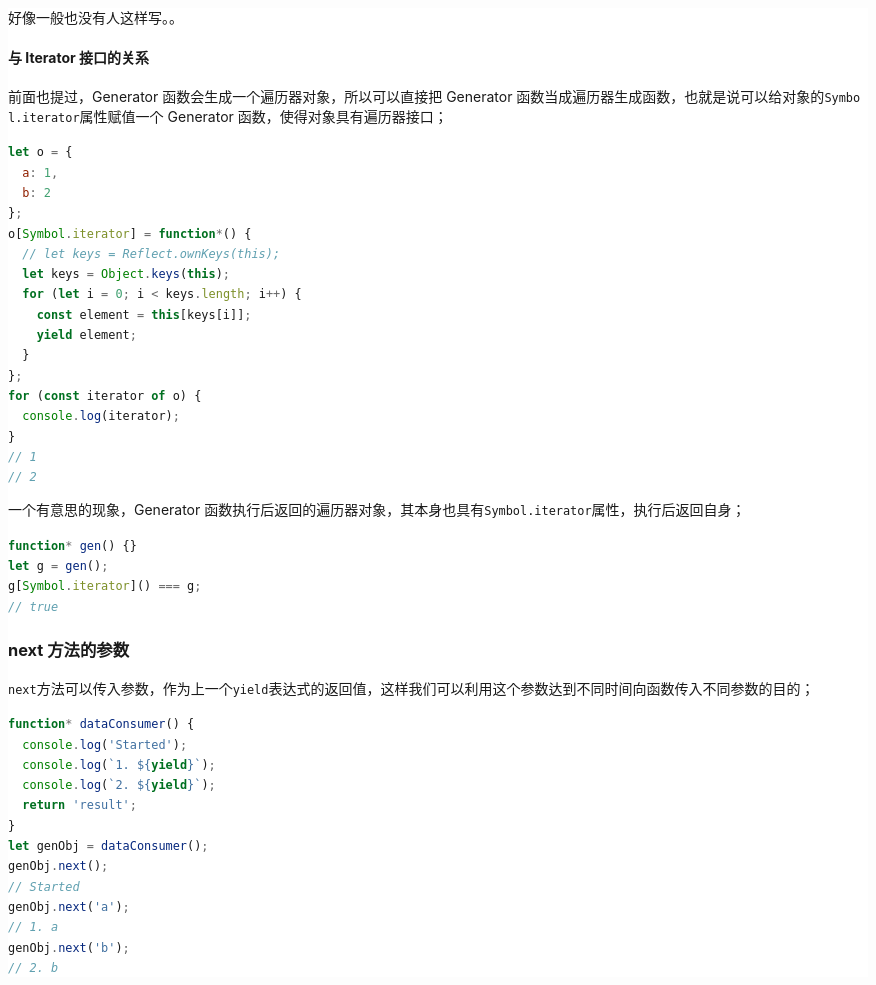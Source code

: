 好像一般也没有人这样写。。

#### 与 Iterator 接口的关系

前面也提过，Generator 函数会生成一个遍历器对象，所以可以直接把 Generator 函数当成遍历器生成函数，也就是说可以给对象的`Symbol.iterator`属性赋值一个 Generator 函数，使得对象具有遍历器接口；

```javascript
let o = {
  a: 1,
  b: 2
};
o[Symbol.iterator] = function*() {
  // let keys = Reflect.ownKeys(this);
  let keys = Object.keys(this);
  for (let i = 0; i < keys.length; i++) {
    const element = this[keys[i]];
    yield element;
  }
};
for (const iterator of o) {
  console.log(iterator);
}
// 1
// 2
```

一个有意思的现象，Generator 函数执行后返回的遍历器对象，其本身也具有`Symbol.iterator`属性，执行后返回自身；

```javascript
function* gen() {}
let g = gen();
g[Symbol.iterator]() === g;
// true
```

### next 方法的参数

`next`方法可以传入参数，作为上一个`yield`表达式的返回值，这样我们可以利用这个参数达到不同时间向函数传入不同参数的目的；

```javascript
function* dataConsumer() {
  console.log('Started');
  console.log(`1. ${yield}`);
  console.log(`2. ${yield}`);
  return 'result';
}
let genObj = dataConsumer();
genObj.next();
// Started
genObj.next('a');
// 1. a
genObj.next('b');
// 2. b
```
